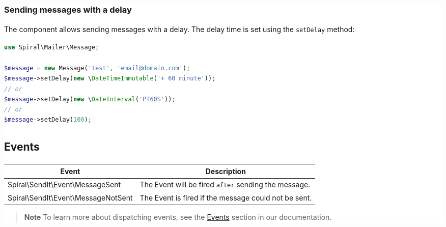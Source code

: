 ```php
```

### Sending messages with a delay

The component allows sending messages with a delay. The delay time is set using the `setDelay` method:

```php
use Spiral\Mailer\Message;

$message = new Message('test', 'email@domain.com');
$message->setDelay(new \DateTimeImmutable('+ 60 minute'));
// or
$message->setDelay(new \DateInterval('PT60S'));
// or
$message->setDelay(100);
```

## Events

| Event                              | Description                                          |
|------------------------------------|------------------------------------------------------|
| Spiral\SendIt\Event\MessageSent    | The Event will be fired `after` sending the message. |
| Spiral\SendIt\Event\MessageNotSent | The Event is fired if the message could not be sent. |

> **Note**
> To learn more about dispatching events, see the [Events](../advanced/events.md) section in our documentation.
